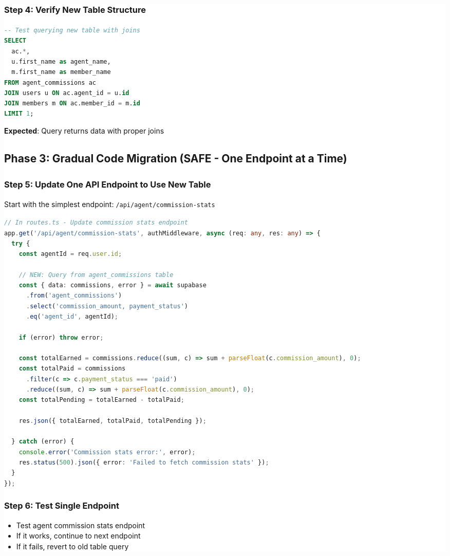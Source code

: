 ### Step 4: Verify New Table Structure
```sql
-- Test querying new table with joins
SELECT 
  ac.*,
  u.first_name as agent_name,
  m.first_name as member_name
FROM agent_commissions ac
JOIN users u ON ac.agent_id = u.id  
JOIN members m ON ac.member_id = m.id
LIMIT 1;
```

**Expected**: Query returns data with proper joins

## Phase 3: Gradual Code Migration (SAFE - One Endpoint at a Time)

### Step 5: Update One API Endpoint to Use New Table

Start with the simplest endpoint: `/api/agent/commission-stats`

```typescript
// In routes.ts - Update commission stats endpoint
app.get('/api/agent/commission-stats', authMiddleware, async (req: any, res: any) => {
  try {
    const agentId = req.user.id;
    
    // NEW: Query from agent_commissions table
    const { data: commissions, error } = await supabase
      .from('agent_commissions')
      .select('commission_amount, payment_status')
      .eq('agent_id', agentId);
      
    if (error) throw error;
    
    const totalEarned = commissions.reduce((sum, c) => sum + parseFloat(c.commission_amount), 0);
    const totalPaid = commissions
      .filter(c => c.payment_status === 'paid')
      .reduce((sum, c) => sum + parseFloat(c.commission_amount), 0);
    const totalPending = totalEarned - totalPaid;
    
    res.json({ totalEarned, totalPaid, totalPending });
    
  } catch (error) {
    console.error('Commission stats error:', error);
    res.status(500).json({ error: 'Failed to fetch commission stats' });
  }
});
```

### Step 6: Test Single Endpoint
- Test agent commission stats endpoint
- If it works, continue to next endpoint
- If it fails, revert to old table query
